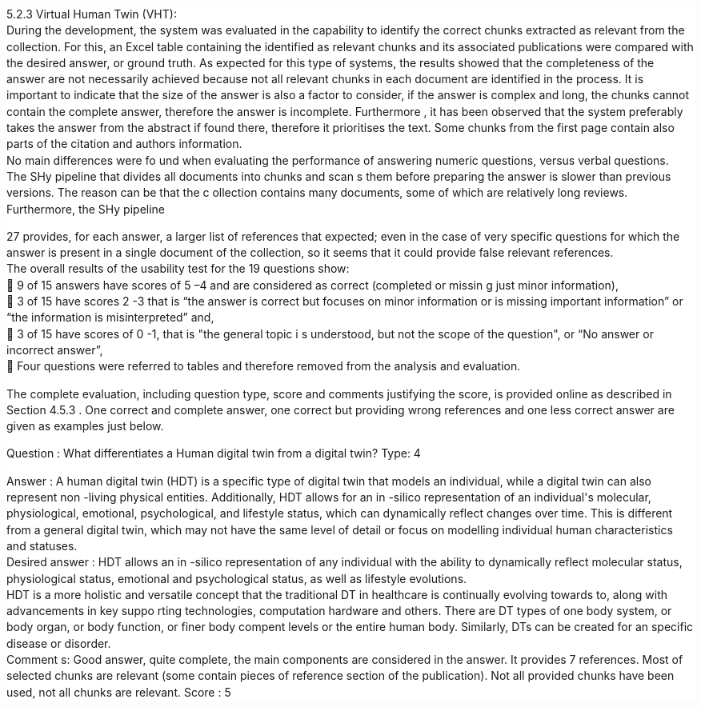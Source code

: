   
  
5.2.3  Virtual Human Twin (VHT):   
During the development, the system was evaluated in the capability to identify the correct 
chunks extracted as relevant from the collection. For this, an Excel table containing the 
identified as relevant chunks and its associated publications were compared with the desired 
answer, or ground truth. As expected for this type of systems, the results showed that the 
completeness of the answer are not necessarily achieved because not all relevant chunks in 
each  document are identified in the process. It is important to indicate that the size of the 
answer is also a factor to consider, if the answer is complex and long, the chunks cannot 
contain the complete answer, therefore the answer is incomplete. Furthermore , it has been 
observed that the system preferably takes the answer from the abstract if found there, 
therefore it prioritises the text. Some chunks from the first page contain also parts of the 
citation and authors information.   
No main differences were fo und when evaluating the performance of answering numeric 
questions, versus verbal questions.   
The SHy pipeline that divides all documents into chunks and scan s them before preparing the 
answer is slower than previous versions. The reason can be that the c ollection contains many 
documents, some of which are relatively long reviews. Furthermore, the SHy pipeline  

 
   27 provides, for each answer,  a larger list of references that expected; even in the case of very 
specific questions for which the answer is present in  a single document of the collection, so it 
seems that it could provide false relevant references.   
The overall results of the usability test for the 19 questions show:   
 9 of 15 answers have scores of 5 –4 and are considered as correct (completed or 
missin g just minor information),   
 3 of 15 have scores 2 -3 that is “the answer is correct but focuses on minor 
information or is missing important information” or “the information is 
misinterpreted” and,   
 3 of 15 have scores of 0 -1, that is "the general topic i s understood, but not the 
scope of the question", or “No answer or incorrect answer”,   
 Four questions were referred to tables and therefore removed from the analysis 
and evaluation.   
  
The complete evaluation, including question type, score and comments justifying the score, 
is provided online as described in Section 4.5.3 . One correct and complete answer, one 
correct but providing wrong references and one less correct answer are given as examples 
just below.   
  
Question : What differentiates a Human digital twin from a digital twin?    Type: 4   
  
Answer : A human digital twin (HDT) is a specific type of digital twin that models an individual, while a digital twin 
can also represent non -living physical entities. Additionally, HDT allows for an in -silico representation of an 
individual's molecular, physiological, emotional, psychological, and lifestyle status, which can dynamically reflect 
changes over time. This is different from a general digital twin, which may not have the same level of detail or focus 
on modelling individual human characteristics and statuses.   
Desired answer : HDT allows an in -silico representation of any individual with the ability to dynamically reflect 
molecular status, physiological status, emotional and psychological status, as well as lifestyle evolutions.    
HDT is a more holistic and versatile concept that the traditional DT in healthcare is continually evolving towards to, 
along with advancements in key suppo rting technologies, computation hardware and others. There are DT types of 
one body system, or body organ, or body function, or finer body compent levels or the entire human body. Similarly, 
DTs can be created for an specific disease or disorder.   
Comment s: Good answer, quite complete, the main components are considered in the answer. It 
provides 7 references. Most of selected chunks are relevant (some contain pieces of reference section 
of the publication). Not all provided chunks have been used, not all chunks are relevant.    Score : 5  